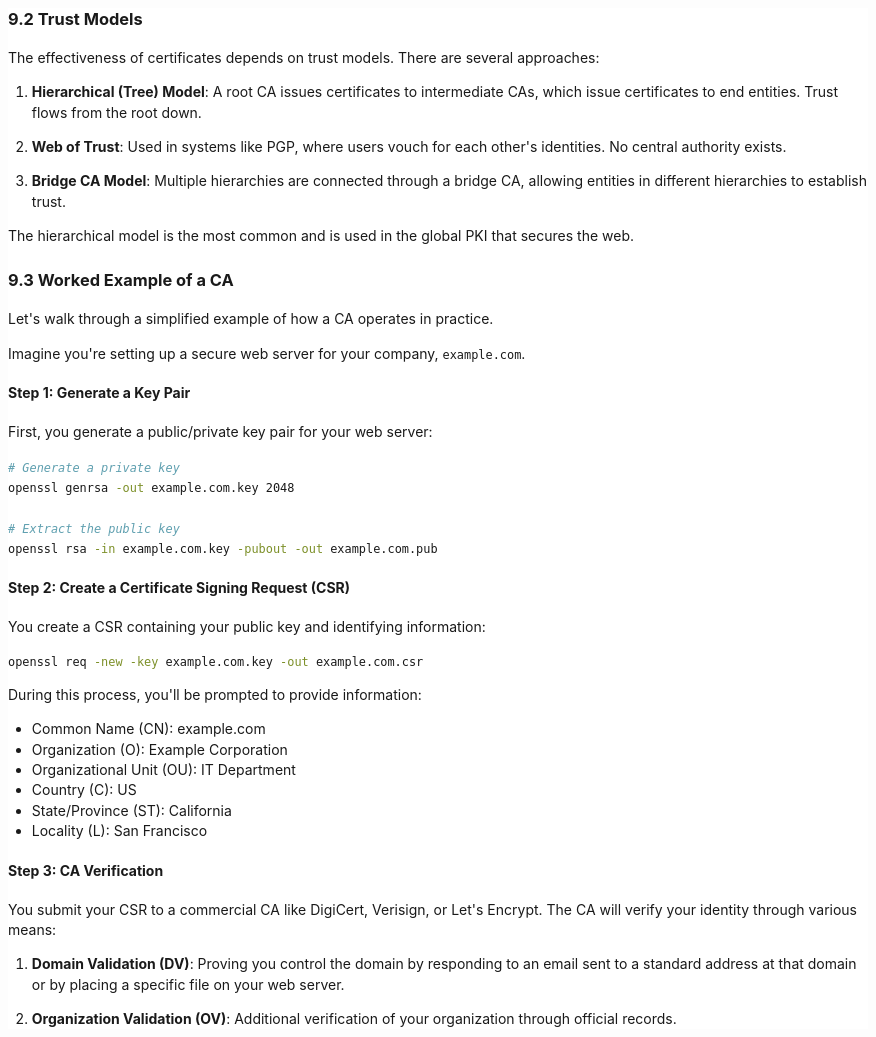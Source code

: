 ### 9.2 Trust Models

The effectiveness of certificates depends on trust models. There are several approaches:

1. **Hierarchical (Tree) Model**: A root CA issues certificates to intermediate CAs, which issue certificates to end entities. Trust flows from the root down.

2. **Web of Trust**: Used in systems like PGP, where users vouch for each other's identities. No central authority exists.

3. **Bridge CA Model**: Multiple hierarchies are connected through a bridge CA, allowing entities in different hierarchies to establish trust.

The hierarchical model is the most common and is used in the global PKI that secures the web.

### 9.3 Worked Example of a CA

Let's walk through a simplified example of how a CA operates in practice.

Imagine you're setting up a secure web server for your company, `example.com`.

#### Step 1: Generate a Key Pair
First, you generate a public/private key pair for your web server:

```bash
# Generate a private key
openssl genrsa -out example.com.key 2048

# Extract the public key
openssl rsa -in example.com.key -pubout -out example.com.pub
```

#### Step 2: Create a Certificate Signing Request (CSR)
You create a CSR containing your public key and identifying information:

```bash
openssl req -new -key example.com.key -out example.com.csr
```

During this process, you'll be prompted to provide information:
- Common Name (CN): example.com
- Organization (O): Example Corporation
- Organizational Unit (OU): IT Department
- Country (C): US
- State/Province (ST): California
- Locality (L): San Francisco

#### Step 3: CA Verification
You submit your CSR to a commercial CA like DigiCert, Verisign, or Let's Encrypt. The CA will verify your identity through various means:

1. **Domain Validation (DV)**: Proving you control the domain by responding to an email sent to a standard address at that domain or by placing a specific file on your web server.

2. **Organization Validation (OV)**: Additional verification of your organization through official records.
